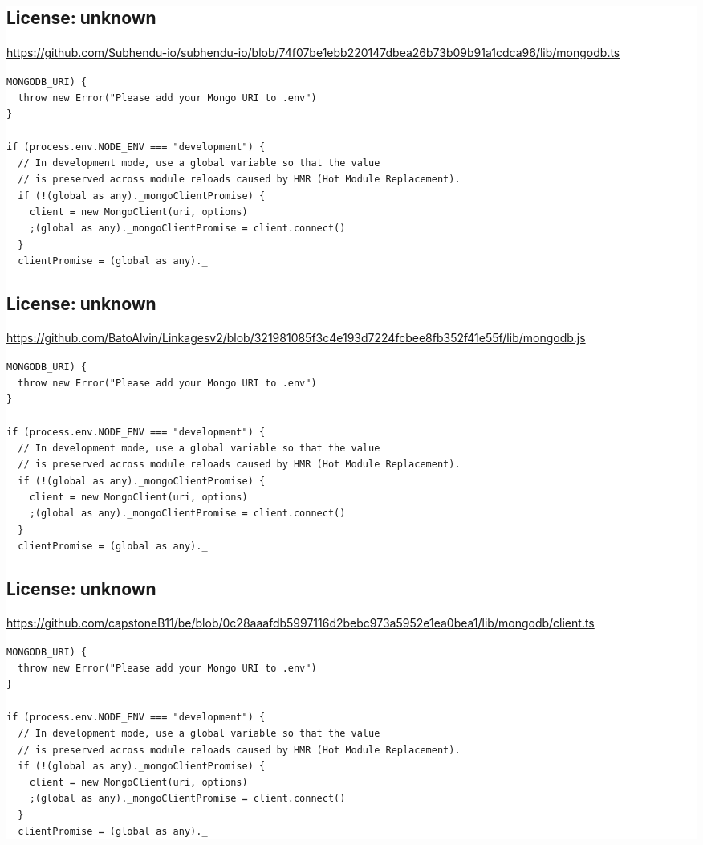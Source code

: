 
## License: unknown
https://github.com/Subhendu-io/subhendu-io/blob/74f07be1ebb220147dbea26b73b09b91a1cdca96/lib/mongodb.ts

```
MONGODB_URI) {
  throw new Error("Please add your Mongo URI to .env")
}

if (process.env.NODE_ENV === "development") {
  // In development mode, use a global variable so that the value
  // is preserved across module reloads caused by HMR (Hot Module Replacement).
  if (!(global as any)._mongoClientPromise) {
    client = new MongoClient(uri, options)
    ;(global as any)._mongoClientPromise = client.connect()
  }
  clientPromise = (global as any)._
```


## License: unknown
https://github.com/BatoAlvin/Linkagesv2/blob/321981085f3c4e193d7224fcbee8fb352f41e55f/lib/mongodb.js

```
MONGODB_URI) {
  throw new Error("Please add your Mongo URI to .env")
}

if (process.env.NODE_ENV === "development") {
  // In development mode, use a global variable so that the value
  // is preserved across module reloads caused by HMR (Hot Module Replacement).
  if (!(global as any)._mongoClientPromise) {
    client = new MongoClient(uri, options)
    ;(global as any)._mongoClientPromise = client.connect()
  }
  clientPromise = (global as any)._
```


## License: unknown
https://github.com/capstoneB11/be/blob/0c28aaafdb5997116d2bebc973a5952e1ea0bea1/lib/mongodb/client.ts

```
MONGODB_URI) {
  throw new Error("Please add your Mongo URI to .env")
}

if (process.env.NODE_ENV === "development") {
  // In development mode, use a global variable so that the value
  // is preserved across module reloads caused by HMR (Hot Module Replacement).
  if (!(global as any)._mongoClientPromise) {
    client = new MongoClient(uri, options)
    ;(global as any)._mongoClientPromise = client.connect()
  }
  clientPromise = (global as any)._
```
